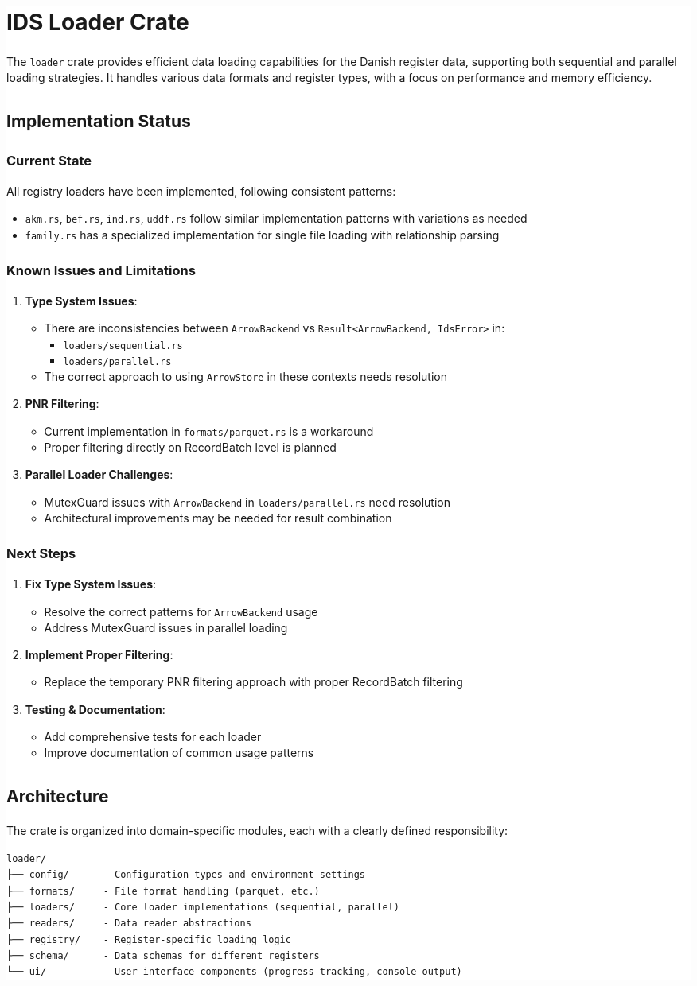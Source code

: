 # IDS Loader Crate

The `loader` crate provides efficient data loading capabilities for the Danish register data, supporting both sequential and parallel loading strategies. It handles various data formats and register types, with a focus on performance and memory efficiency.

## Implementation Status

### Current State

All registry loaders have been implemented, following consistent patterns:
- `akm.rs`, `bef.rs`, `ind.rs`, `uddf.rs` follow similar implementation patterns with variations as needed
- `family.rs` has a specialized implementation for single file loading with relationship parsing

### Known Issues and Limitations

1. **Type System Issues**:
   - There are inconsistencies between `ArrowBackend` vs `Result<ArrowBackend, IdsError>` in:
     - `loaders/sequential.rs`
     - `loaders/parallel.rs`
   - The correct approach to using `ArrowStore` in these contexts needs resolution

2. **PNR Filtering**:
   - Current implementation in `formats/parquet.rs` is a workaround
   - Proper filtering directly on RecordBatch level is planned

3. **Parallel Loader Challenges**:
   - MutexGuard issues with `ArrowBackend` in `loaders/parallel.rs` need resolution
   - Architectural improvements may be needed for result combination

### Next Steps

1. **Fix Type System Issues**:
   - Resolve the correct patterns for `ArrowBackend` usage
   - Address MutexGuard issues in parallel loading

2. **Implement Proper Filtering**:
   - Replace the temporary PNR filtering approach with proper RecordBatch filtering

3. **Testing & Documentation**:
   - Add comprehensive tests for each loader
   - Improve documentation of common usage patterns

## Architecture

The crate is organized into domain-specific modules, each with a clearly defined responsibility:

```
loader/
├── config/      - Configuration types and environment settings
├── formats/     - File format handling (parquet, etc.)
├── loaders/     - Core loader implementations (sequential, parallel)
├── readers/     - Data reader abstractions
├── registry/    - Register-specific loading logic
├── schema/      - Data schemas for different registers
└── ui/          - User interface components (progress tracking, console output)
```
